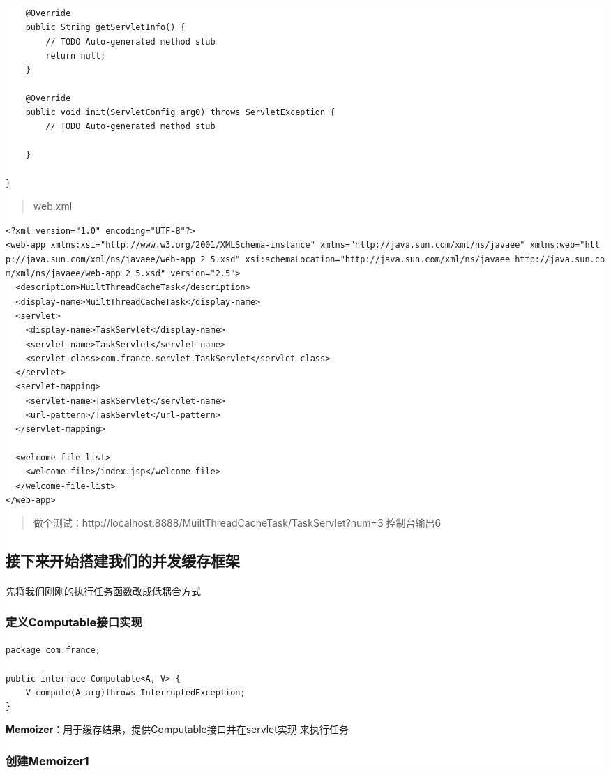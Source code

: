     	@Override
    	public String getServletInfo() {
    		// TODO Auto-generated method stub
    		return null;
    	}
    
    	@Override
    	public void init(ServletConfig arg0) throws ServletException {
    		// TODO Auto-generated method stub
    		
    	}
    
    }





> web.xml

    <?xml version="1.0" encoding="UTF-8"?>
    <web-app xmlns:xsi="http://www.w3.org/2001/XMLSchema-instance" xmlns="http://java.sun.com/xml/ns/javaee" xmlns:web="http://java.sun.com/xml/ns/javaee/web-app_2_5.xsd" xsi:schemaLocation="http://java.sun.com/xml/ns/javaee http://java.sun.com/xml/ns/javaee/web-app_2_5.xsd" version="2.5">
      <description>MuiltThreadCacheTask</description>
      <display-name>MuiltThreadCacheTask</display-name>
      <servlet>
        <display-name>TaskServlet</display-name>
        <servlet-name>TaskServlet</servlet-name>
        <servlet-class>com.france.servlet.TaskServlet</servlet-class>
      </servlet>
      <servlet-mapping>
        <servlet-name>TaskServlet</servlet-name>
        <url-pattern>/TaskServlet</url-pattern>
      </servlet-mapping>
      
      <welcome-file-list>
        <welcome-file>/index.jsp</welcome-file>
      </welcome-file-list>
    </web-app>

> 做个测试：http://localhost:8888/MuiltThreadCacheTask/TaskServlet?num=3
> 控制台输出6

## 接下来开始搭建我们的并发缓存框架

先将我们刚刚的执行任务函数改成低耦合方式
### 定义Computable接口实现

    package com.france;
    
    public interface Computable<A, V> {
    	V compute(A arg)throws InterruptedException;
    }

**Memoizer**：用于缓存结果，提供Computable接口并在servlet实现 来执行任务
### 创建Memoizer1
